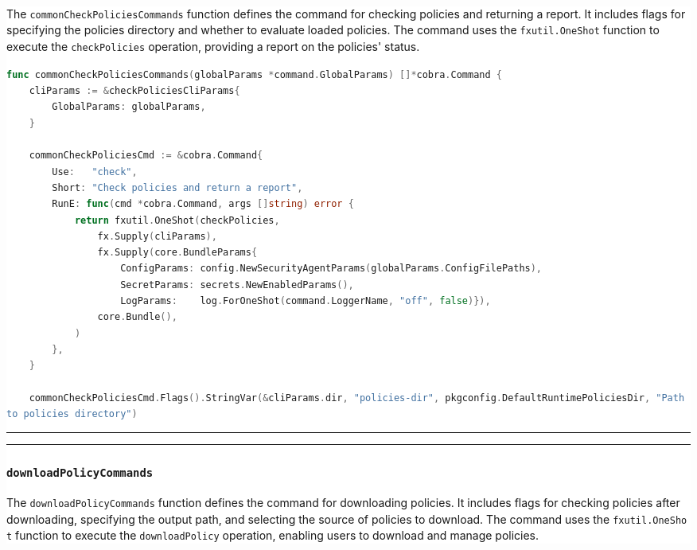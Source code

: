 The <SwmToken path="cmd/security-agent/subcommands/runtime/command.go" pos="121:2:2" line-data="func commonCheckPoliciesCommands(globalParams *command.GlobalParams) []*cobra.Command {">`commonCheckPoliciesCommands`</SwmToken> function defines the command for checking policies and returning a report. It includes flags for specifying the policies directory and whether to evaluate loaded policies. The command uses the <SwmToken path="cmd/security-agent/subcommands/runtime/command.go" pos="130:3:5" line-data="			return fxutil.OneShot(checkPolicies,">`fxutil.OneShot`</SwmToken> function to execute the <SwmToken path="cmd/security-agent/subcommands/runtime/command.go" pos="130:7:7" line-data="			return fxutil.OneShot(checkPolicies,">`checkPolicies`</SwmToken> operation, providing a report on the policies' status.

```go
func commonCheckPoliciesCommands(globalParams *command.GlobalParams) []*cobra.Command {
	cliParams := &checkPoliciesCliParams{
		GlobalParams: globalParams,
	}

	commonCheckPoliciesCmd := &cobra.Command{
		Use:   "check",
		Short: "Check policies and return a report",
		RunE: func(cmd *cobra.Command, args []string) error {
			return fxutil.OneShot(checkPolicies,
				fx.Supply(cliParams),
				fx.Supply(core.BundleParams{
					ConfigParams: config.NewSecurityAgentParams(globalParams.ConfigFilePaths),
					SecretParams: secrets.NewEnabledParams(),
					LogParams:    log.ForOneShot(command.LoggerName, "off", false)}),
				core.Bundle(),
			)
		},
	}

	commonCheckPoliciesCmd.Flags().StringVar(&cliParams.dir, "policies-dir", pkgconfig.DefaultRuntimePoliciesDir, "Path to policies directory")
```

---

</SwmSnippet>

<SwmSnippet path="/cmd/security-agent/subcommands/runtime/command.go" line="194">

---

### <SwmToken path="cmd/security-agent/subcommands/runtime/command.go" pos="194:2:2" line-data="func downloadPolicyCommands(globalParams *command.GlobalParams) []*cobra.Command {">`downloadPolicyCommands`</SwmToken>

The <SwmToken path="cmd/security-agent/subcommands/runtime/command.go" pos="194:2:2" line-data="func downloadPolicyCommands(globalParams *command.GlobalParams) []*cobra.Command {">`downloadPolicyCommands`</SwmToken> function defines the command for downloading policies. It includes flags for checking policies after downloading, specifying the output path, and selecting the source of policies to download. The command uses the <SwmToken path="cmd/security-agent/subcommands/runtime/command.go" pos="203:3:5" line-data="			return fxutil.OneShot(downloadPolicy,">`fxutil.OneShot`</SwmToken> function to execute the <SwmToken path="cmd/security-agent/subcommands/runtime/command.go" pos="203:7:7" line-data="			return fxutil.OneShot(downloadPolicy,">`downloadPolicy`</SwmToken> operation, enabling users to download and manage policies.
